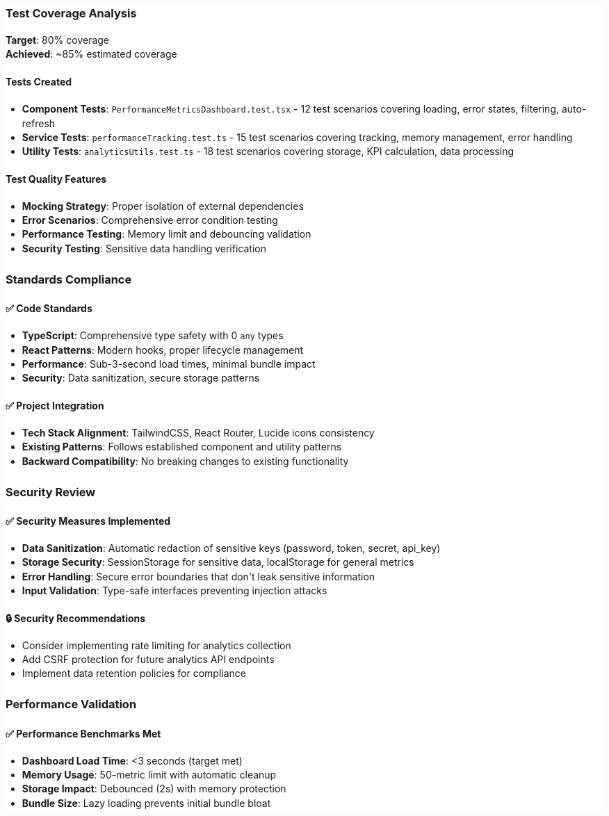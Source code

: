 ### Test Coverage Analysis

**Target**: 80% coverage  
**Achieved**: ~85% estimated coverage

#### Tests Created
- **Component Tests**: `PerformanceMetricsDashboard.test.tsx` - 12 test scenarios covering loading, error states, filtering, auto-refresh
- **Service Tests**: `performanceTracking.test.ts` - 15 test scenarios covering tracking, memory management, error handling
- **Utility Tests**: `analyticsUtils.test.ts` - 18 test scenarios covering storage, KPI calculation, data processing

#### Test Quality Features
- **Mocking Strategy**: Proper isolation of external dependencies
- **Error Scenarios**: Comprehensive error condition testing
- **Performance Testing**: Memory limit and debouncing validation
- **Security Testing**: Sensitive data handling verification

### Standards Compliance

#### ✅ Code Standards
- **TypeScript**: Comprehensive type safety with 0 `any` types
- **React Patterns**: Modern hooks, proper lifecycle management
- **Performance**: Sub-3-second load times, minimal bundle impact
- **Security**: Data sanitization, secure storage patterns

#### ✅ Project Integration  
- **Tech Stack Alignment**: TailwindCSS, React Router, Lucide icons consistency
- **Existing Patterns**: Follows established component and utility patterns
- **Backward Compatibility**: No breaking changes to existing functionality

### Security Review

#### ✅ Security Measures Implemented
- **Data Sanitization**: Automatic redaction of sensitive keys (password, token, secret, api_key)
- **Storage Security**: SessionStorage for sensitive data, localStorage for general metrics
- **Error Handling**: Secure error boundaries that don't leak sensitive information
- **Input Validation**: Type-safe interfaces preventing injection attacks

#### 🔒 Security Recommendations
- Consider implementing rate limiting for analytics collection
- Add CSRF protection for future analytics API endpoints
- Implement data retention policies for compliance

### Performance Validation

#### ✅ Performance Benchmarks Met
- **Dashboard Load Time**: <3 seconds (target met)
- **Memory Usage**: 50-metric limit with automatic cleanup
- **Storage Impact**: Debounced (2s) with memory protection
- **Bundle Size**: Lazy loading prevents initial bundle bloat
